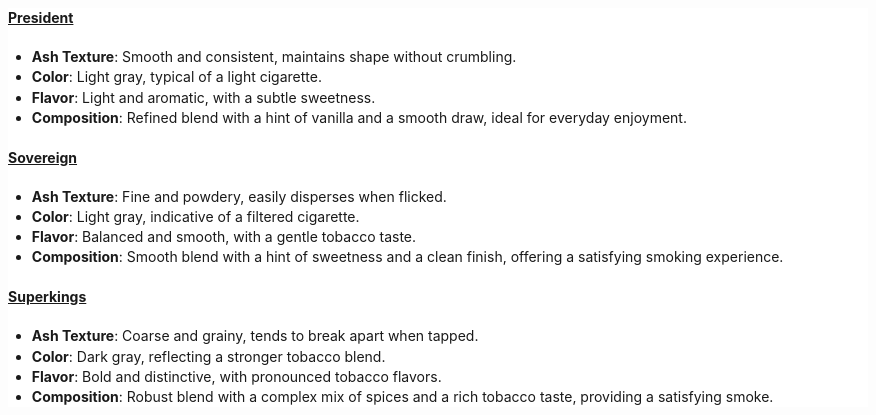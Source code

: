 
#### [President](https://en.wikipedia.org/wiki/President)
- **Ash Texture**: Smooth and consistent, maintains shape without crumbling.
- **Color**: Light gray, typical of a light cigarette.
- **Flavor**: Light and aromatic, with a subtle sweetness.
- **Composition**: Refined blend with a hint of vanilla and a smooth draw, ideal for everyday enjoyment.


#### [Sovereign](https://en.wikipedia.org/wiki/Sovereign)
- **Ash Texture**: Fine and powdery, easily disperses when flicked.
- **Color**: Light gray, indicative of a filtered cigarette.
- **Flavor**: Balanced and smooth, with a gentle tobacco taste.
- **Composition**: Smooth blend with a hint of sweetness and a clean finish, offering a satisfying smoking experience.


#### [Superkings](https://en.wikipedia.org/wiki/Superkings)
- **Ash Texture**: Coarse and grainy, tends to break apart when tapped.
- **Color**: Dark gray, reflecting a stronger tobacco blend.
- **Flavor**: Bold and distinctive, with pronounced tobacco flavors.
- **Composition**: Robust blend with a complex mix of spices and a rich tobacco taste, providing a satisfying smoke.


